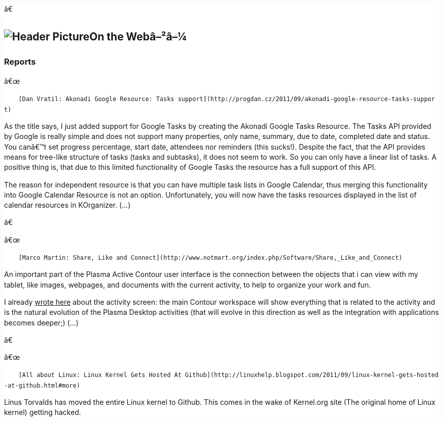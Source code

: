 â€

## ![Header Picture](http://saigkill.homelinux.net/images/OWN-oxygen-On-the-Web.png)On the Webâ–²â–¼

### Reports

â€œ


        [Dan Vratil: Akonadi Google Resource: Tasks support](http://progdan.cz/2011/09/akonadi-google-resource-tasks-support)
      

As the title says, I just added support for Google Tasks by creating the Akonadi Google
        Tasks Resource. The Tasks API provided by Google is really simple and does not support many
        properties, only name, summary, due to date, completed date and status. You canâ€™t set
        progress percentage, start date, attendees nor reminders (this sucks!). Despite the fact,
        that the API provides means for tree-like structure of tasks (tasks and subtasks), it does
        not seem to work. So you can only have a linear list of tasks. A positive thing is, that due
        to this limited functionality of Google Tasks the resource has a full support of this
        API.

The reason for independent resource is that you can have multiple task lists in Google
        Calendar, thus merging this functionality into Google Calendar Resource is not an option.
        Unfortunately, you will now have the tasks resources displayed in the list of calendar
        resources in KOrganizer. (...)

â€

â€œ


        [Marco Martin: Share, Like and Connect](http://www.notmart.org/index.php/Software/Share,_Like_and_Connect)
      

An important part of the Plasma Active Contour user interface is the connection between
        the objects that i can view with my tablet, like images, webpages, and documents with the
        current activity, to help to organize your work and fun.

I already [wrote here](http://www.notmart.org/index.php/Software/Contouring_resources) about the activity screen: the main Contour workspace will show
        everything that is related to the activity and is the natural evolution of the Plasma
        Desktop activities (that will evolve in this direction as well as the integration with
        applications becomes deeper;) (...)

â€

â€œ


        [All about Linux: Linux Kernel Gets Hosted At Github](http://linuxhelp.blogspot.com/2011/09/linux-kernel-gets-hosted-at-github.html#more)
      

Linus Torvalds has moved the entire Linux kernel to Github. This comes in the wake of
        Kernel.org site (The original home of Linux kernel) getting hacked. 

